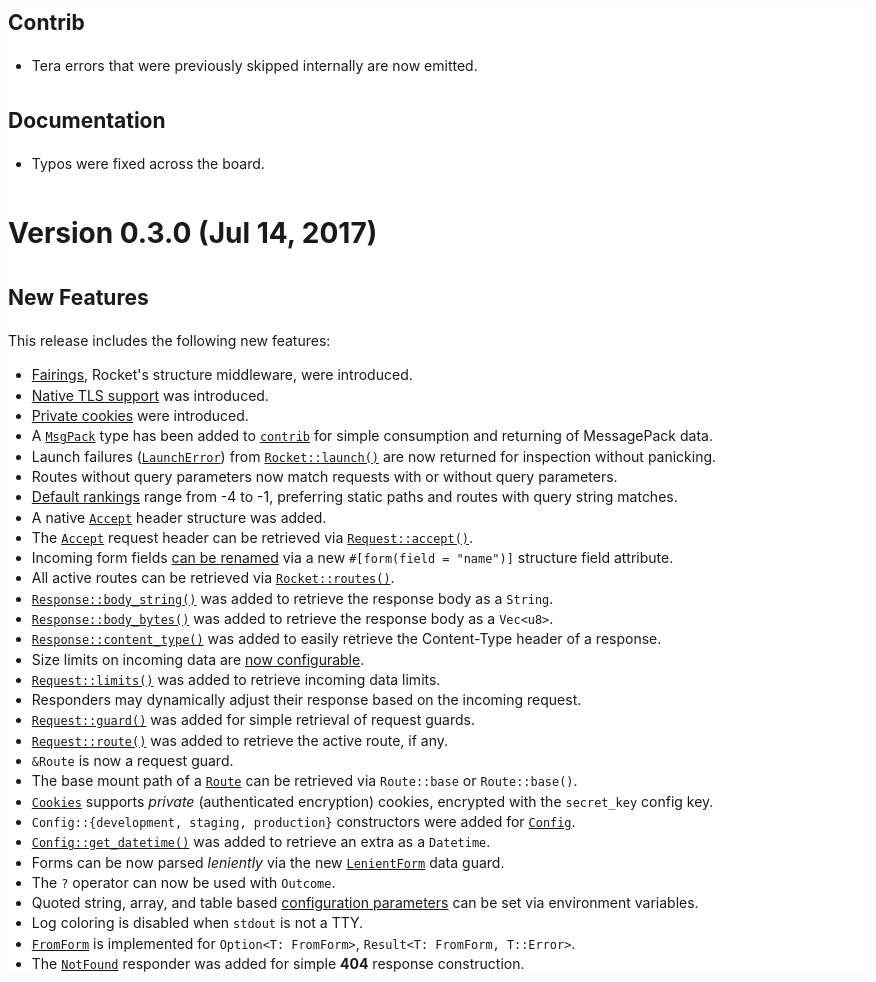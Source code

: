 ## Contrib

  * Tera errors that were previously skipped internally are now emitted.

## Documentation

  * Typos were fixed across the board.

# Version 0.3.0 (Jul 14, 2017)

## New Features

This release includes the following new features:

  * [Fairings], Rocket's structure middleware, were introduced.
  * [Native TLS support] was introduced.
  * [Private cookies] were introduced.
  * A [`MsgPack`] type has been added to [`contrib`] for simple consumption and
    returning of MessagePack data.
  * Launch failures ([`LaunchError`]) from [`Rocket::launch()`] are now returned
    for inspection without panicking.
  * Routes without query parameters now match requests with or without query
    parameters.
  * [Default rankings] range from -4 to -1, preferring static paths and routes
    with query string matches.
  * A native [`Accept`] header structure was added.
  * The [`Accept`] request header can be retrieved via [`Request::accept()`].
  * Incoming form fields [can be renamed] via a new `#[form(field = "name")]`
    structure field attribute.
  * All active routes can be retrieved via [`Rocket::routes()`].
  * [`Response::body_string()`] was added to retrieve the response body as a
    `String`.
  * [`Response::body_bytes()`] was added to retrieve the response body as a
    `Vec<u8>`.
  * [`Response::content_type()`] was added to easily retrieve the Content-Type
    header of a response.
  * Size limits on incoming data are [now
    configurable](https://rocket.rs/v0.3/guide/configuration/#data-limits).
  * [`Request::limits()`] was added to retrieve incoming data limits.
  * Responders may dynamically adjust their response based on the incoming
    request.
  * [`Request::guard()`] was added for simple retrieval of request guards.
  * [`Request::route()`] was added to retrieve the active route, if any.
  * `&Route` is now a request guard.
  * The base mount path of a [`Route`] can be retrieved via `Route::base` or
    `Route::base()`.
  * [`Cookies`] supports _private_ (authenticated encryption) cookies, encrypted
    with the `secret_key` config key.
  * `Config::{development, staging, production}` constructors were added for
    [`Config`].
  * [`Config::get_datetime()`] was added to retrieve an extra as a `Datetime`.
  * Forms can be now parsed _leniently_ via the new [`LenientForm`] data guard.
  * The `?` operator can now be used with `Outcome`.
  * Quoted string, array, and table  based [configuration parameters] can be set
    via environment variables.
  * Log coloring is disabled when `stdout` is not a TTY.
  * [`FromForm`] is implemented for `Option<T: FromForm>`, `Result<T: FromForm,
    T::Error>`.
  * The [`NotFound`] responder was added for simple **404** response
    construction.


[`Metadata::render()`]: https://api.rocket.rs/v0.5-rc/rocket_dyn_templates/struct.Metadata.html#method.render
[`pool()`]: https://api.rocket.rs/v0.5-rc/rocket_sync_db_pools/example/struct.ExampleDb.html#method.pool
[`Request::client_ip()`]: https://api.rocket.rs/v0.5-rc/rocket/request/struct.Request.html#method.client_ip
[`max_blocking`]: https://api.rocket.rs/v0.5-rc/rocket/struct.Config.html#structfield.max_blocking
[`ip_header`]: https://api.rocket.rs/v0.5-rc/rocket/struct.Config.html#structfield.ip_header
[`(ContentType, T)`]: https://api.rocket.rs/v0.5-rc/rocket/response/content/index.html#usage
[v0.4 to v0.5 migration guide]: https://rocket.rs/v0.5-rc/guide/upgrading/
[FAQ]: https://rocket.rs/v0.5-rc/guide/faq/
[`Rocket::launch()`]: https://api.rocket.rs/v0.5-rc/rocket/struct.Rocket.html#method.launch
[`ErrorKind::Shutdown`]: https://api.rocket.rs/v0.5-rc/rocket/error/enum.ErrorKind.html#variant.Shutdown
[shutdown fairings]: https://api.rocket.rs/v0.5-rc/rocket/fairing/trait.Fairing.html#shutdown
[`Client::terminate()`]: https://api.rocket.rs/v0.5-rc/rocket/local/blocking/struct.Client.html#method.terminate
[`rocket::execute()`]: https://api.rocket.rs/v0.5-rc/rocket/fn.execute.html
[`CookieJar::get_pending()`]: https://api.rocket.rs/v0.5-rc/rocket/http/struct.CookieJar.html#method.get_pending
[phase]: https://api.rocket.rs/v0.5-rc/rocket/struct.Rocket.html#phases
[`RouteUri`]: https://api.rocket.rs/v0.5-rc/rocket/route/struct.RouteUri.html
[`async`/`await`]: https://rocket.rs/v0.5-rc/guide/overview/#async-routes
[compilation on Rust's stable]: https://rocket.rs/v0.5-rc/guide/getting-started/#installing-rust
[Feature-complete forms support]: https://rocket.rs/v0.5-rc/guide/requests/#forms
[configuration system]: https://rocket.rs/v0.5-rc/guide/configuration/#configuration
[graceful shutdown]: https://api.rocket.rs/v0.5-rc/rocket/config/struct.Shutdown.html#summary
[asynchronous testing]: https://rocket.rs/v0.5-rc/guide/testing/#asynchronous-testing
[UTF-8 characters]: https://rocket.rs/v0.5-rc/guide/requests/#static-parameters
[ignorable segments]: https://rocket.rs/v0.5-rc/guide/requests/#ignored-segments
[Catcher scoping]: https://rocket.rs/v0.5-rc/guide/requests/#scoping
[ad-hoc validation]: https://rocket.rs/v0.5-rc/guide/requests#ad-hoc-validation
[incoming data limits]: https://rocket.rs/v0.5-rc/guide/requests/#streaming
[build phases]: https://api.rocket.rs/v0.5-rc/rocket/struct.Rocket.html#phases
[Singleton fairings]: https://api.rocket.rs/v0.5-rc/rocket/fairing/trait.Fairing.html#singletons
[features into core]: https://api.rocket.rs/v0.5-rc/rocket/index.html#features
[features of `rocket`]: https://api.rocket.rs/v0.5-rc/rocket/index.html#features
[Data limit declaration in SI units]: https://api.rocket.rs/v0.5-rc/rocket/data/struct.ByteUnit.html
[support for `serde`]: https://api.rocket.rs/v0.5-rc/rocket/serde/index.html
[automatic typed config extraction]: https://api.rocket.rs/v0.5-rc/rocket/fairing/struct.AdHoc.html#method.config
[misconfigured secrets]: https://api.rocket.rs/v0.5-rc/rocket/config/struct.SecretKey.html
[default ranking colors]: https://rocket.rs/v0.5-rc/guide/requests/#default-ranking
[`chat`]: https://github.com/SergioBenitez/Rocket/tree/v0.5-rc/examples/chat
[`Form` guard]: https://api.rocket.rs/v0.5-rc/rocket/form/struct.Form.html
[`Strict`]: https://api.rocket.rs/v0.5-rc/rocket/form/struct.Strict.html
[`CookieJar`#pending]: https://api.rocket.rs/v0.5-rc/rocket/http/struct.CookieJar.html#pending
[`rocket::serde::json`]: https://api.rocket.rs/v0.5-rc/rocket/serde/json/index.html
[`rocket::serde::msgpack`]: https://api.rocket.rs/v0.5-rc/rocket/serde/msgpack/index.html
[`rocket::serde::uuid`]: https://api.rocket.rs/v0.5-rc/rocket/serde/uuid/index.html
[`rocket::shield`]: https://api.rocket.rs/v0.5-rc/rocket/shield/index.html
[`rocket::fs`]: https://api.rocket.rs/v0.5-rc/rocket/fs/index.html
[`async run()`]: https://api.rocket.rs/v0.5-rc/rocket_sync_db_pools/index.html#handlers
[`LocalRequest::json()`]: https://api.rocket.rs/v0.5-rc/rocket/local/blocking/struct.LocalRequest.html#method.json
[`LocalRequest::msgpack()`]: https://api.rocket.rs/v0.5-rc/rocket/local/blocking/struct.LocalRequest.html#method.msgpack
[`LocalResponse::json()`]: https://api.rocket.rs/v0.5-rc/rocket/local/blocking/struct.LocalResponse.html#method.json
[`LocalResponse::msgpack()`]: https://api.rocket.rs/v0.5-rc/rocket/local/blocking/struct.LocalResponse.html#method.msgpack
[hierarchical data limits]: https://api.rocket.rs/v0.5-rc/rocket/data/struct.Limits.html#hierarchy
[default form field values]: https://rocket.rs/v0.5-rc/guide/requests/#defaults
[`Config::ident`]: https://api.rocket.rs/rocket/struct.Config.html#structfield.ident
[`tokio`]: https://tokio.rs/
[Figment]: https://docs.rs/figment/0.10/figment/
[`TempFile`]: https://api.rocket.rs/v0.5-rc/rocket/fs/enum.TempFile.html
[`Contextual`]: https://rocket.rs/v0.5-rc/guide/requests/#context
[`Capped<T>`]: https://api.rocket.rs/v0.5-rc/rocket/data/struct.Capped.html
[default catchers]: https://rocket.rs/v0.5-rc/guide/requests/#default-catchers
[URI types]: https://api.rocket.rs/v0.5-rc/rocket/http/uri/index.html
[`uri!`]: https://api.rocket.rs/v0.5-rc/rocket/macro.uri.html
[`Reference`]: https://api.rocket.rs/v0.5-rc/rocket/http/uri/struct.Reference.html
[`Asterisk`]: https://api.rocket.rs/v0.5-rc/rocket/http/uri/struct.Asterisk.html
[`Redirect`]: https://api.rocket.rs/v0.5-rc/rocket/response/struct.Redirect.html
[`UriDisplayQuery`]: https://api.rocket.rs/v0.5-rc/rocket/derive.UriDisplayQuery.html
[`Shield`]: https://api.rocket.rs/v0.5-rc/rocket/shield/struct.Shield.html
[Sentinels]: https://api.rocket.rs/v0.5-rc/rocket/trait.Sentinel.html
[`local_cache!`]: https://api.rocket.rs/v0.5-rc/rocket/request/macro.local_cache.html
[`local_cache_once!`]: https://api.rocket.rs/v0.5-rc/rocket/request/macro.local_cache_once.html
[`CookieJar`]: https://api.rocket.rs/v0.5-rc/rocket/http/struct.CookieJar.html
[asynchronous streams]: https://rocket.rs/v0.5-rc/guide/responses/#async-streams
[Server-Sent Events]: https://api.rocket.rs/v0.5-rc/rocket/response/stream/struct.EventStream.html
[`fs::relative!`]: https://api.rocket.rs/v0.5-rc/rocket/fs/macro.relative.html
[`Shutdown`]: https://api.rocket.rs/v0.5-rc/rocket/struct.Shutdown.html
[`Rocket`]: https://api.rocket.rs/v0.5-rc/rocket/struct.Rocket.html
[`rocket::build()`]: https://api.rocket.rs/v0.5-rc/rocket/struct.Rocket.html#method.build
[`Rocket::ignite()`]: https://api.rocket.rs/v0.5-rc/rocket/struct.Rocket.html#method.ignite
[`Rocket::launch()`]: https://api.rocket.rs/v0.5-rc/rocket/struct.Rocket.html#method.launch
[`Request::rocket()`]: https://api.rocket.rs/v0.5-rc/rocket/request/struct.Request.html#method.rocket
[Fairings]: https://rocket.rs/v0.5-rc/guide/fairings/
[configuration system]: https://rocket.rs/v0.5-rc/guide/configuration/
[`Poolable`]: https://api.rocket.rs/v0.5-rc/rocket_sync_db_pools/trait.Poolable.html
[`Config`]: https://api.rocket.rs/v0.5-rc/rocket/struct.Config.html
[`Error`]: https://api.rocket.rs/v0.5-rc/rocket/struct.Error.html
[`LogLevel`]: https://api.rocket.rs/v0.5-rc/rocket/config/enum.LogLevel.html
[`Rocket::register()`]: https://api.rocket.rs/v0.5-rc/rocket/struct.Rocket.html#method.register
[`NamedFile::open`]: https://api.rocket.rs/v0.5-rc/rocket/fs/struct.NamedFile.html#method.open
[`Request::local_cache_async()`]: https://api.rocket.rs/v0.5-rc/rocket/request/struct.Request.html#method.local_cache_async
[`FromRequest`]: https://api.rocket.rs/v0.5-rc/rocket/request/trait.FromRequest.html
[`Fairing`]: https://api.rocket.rs/v0.5-rc/rocket/fairing/trait.Fairing.html
[`catcher::Handler`]: https://api.rocket.rs/v0.5-rc/rocket/catcher/trait.Handler.html
[`route::Handler`]: https://api.rocket.rs/v0.5-rc/rocket/route/trait.Handler.html
[`FromData`]: https://api.rocket.rs/v0.5-rc/rocket/data/trait.FromData.html
[`AsyncRead`]: https://docs.rs/tokio/1/tokio/io/trait.AsyncRead.html
[`AsyncSeek`]: https://docs.rs/tokio/1/tokio/io/trait.AsyncSeek.html
[`rocket::local::asynchronous`]: https://api.rocket.rs/v0.5-rc/rocket/local/asynchronous/index.html
[`rocket::local::blocking`]: https://api.rocket.rs/v0.5-rc/rocket/local/blocking/index.html
[`Outcome`]: https://api.rocket.rs/v0.5-rc/rocket/outcome/enum.Outcome.html
[`rocket::outcome::try_outcome!`]: https://api.rocket.rs/v0.5-rc/rocket/outcome/macro.try_outcome.html
[`Result<T, E>` implements `Responder`]: https://api.rocket.rs/v0.5-rc/rocket/response/trait.Responder.html#provided-implementations
[`Debug`]: https://api.rocket.rs/v0.5-rc/rocket/response/struct.Debug.html
[`std::convert::Infallible`]: https://doc.rust-lang.org/stable/std/convert/enum.Infallible.html
[`ErrorKind::Collisions`]: https://api.rocket.rs/v0.5-rc/rocket/error/enum.ErrorKind.html#variant.Collisions
[`rocket::http::uri::fmt`]: https://api.rocket.rs/v0.5-rc/rocket/http/uri/fmt/index.html
[`Data::open()`]: https://api.rocket.rs/v0.5-rc/rocket/data/struct.Data.html#method.open
[`DataStream`]: https://api.rocket.rs/v0.5-rc/rocket/data/struct.DataStream.html
[`rocket::form`]: https://api.rocket.rs/v0.5-rc/rocket/form/index.html
[`FromFormField`]: https://api.rocket.rs/v0.5-rc/rocket/form/trait.FromFormField.html
[`FromForm`]: https://api.rocket.rs/v0.5-rc/rocket/form/trait.FromForm.html
[`FlashMessage`]: https://api.rocket.rs/v0.5-rc/rocket/request/type.FlashMessage.html
[`Flash`]: https://api.rocket.rs/v0.5-rc/rocket/response/struct.Flash.html
[`rocket::State`]: https://api.rocket.rs/v0.5-rc/rocket/struct.State.html
[`Segments<Path>` and `Segments<Query>`]: https://api.rocket.rs/v0.5-rc/rocket/http/uri/struct.Segments.html
[`Route::map_base()`]: https://api.rocket.rs/v0.5-rc/rocket/route/struct.Route.html#method.map_base
[`uuid` support]: https://api.rocket.rs/v0.5-rc/rocket/serde/uuid/index.html
[`json`]: https://api.rocket.rs/v0.5-rc/rocket/serde/json/index.html
[`msgpack`]: https://api.rocket.rs/v0.5-rc/rocket/serde/msgpack/index.html
[`rocket::serde::json::json!`]: https://api.rocket.rs/v0.5-rc/rocket/serde/json/macro.json.html
[`rocket::shield::Shield`]: https://api.rocket.rs/v0.5-rc/rocket/shield/struct.Shield.html
[`rocket::fs::FileServer`]: https://api.rocket.rs/v0.5-rc/rocket/fs/struct.FileServer.html
[`rocket_dyn_templates`]: https://api.rocket.rs/v0.5-rc/rocket_dyn_templates/index.html
[`rocket_sync_db_pools`]: https://api.rocket.rs/v0.5-rc/rocket_sync_db_pools/index.html
[multitasking]: https://rocket.rs/v0.5-rc/guide/overview/#multitasking
[`Created<R>`]: https://api.rocket.rs/v0.5-rc/rocket/response/status/struct.Created.html
[`Created::tagged_body`]: https://api.rocket.rs/v0.5-rc/rocket/response/status/struct.Created.html#method.tagged_body
[raw identifiers]: https://doc.rust-lang.org/1.51.0/book/appendix-01-keywords.html#raw-identifiers
[`Rocket::config()`]: https://api.rocket.rs/v0.5-rc/rocket/struct.Rocket.html#method.config
[`Rocket::figment()`]: https://api.rocket.rs/v0.5-rc/rocket/struct.Rocket.html#method.figment
[`Rocket::state()`]: https://api.rocket.rs/v0.5-rc/rocket/struct.Rocket.html#method.state
[`Rocket::catchers()`]: https://api.rocket.rs/v0.5-rc/rocket/struct.Rocket.html#method.catchers
[`LocalRequest::inner_mut()`]: https://api.rocket.rs/v0.5-rc/rocket/local/blocking/struct.LocalRequest.html#method.inner_mut
[`RawStrBuf`]: https://api.rocket.rs/v0.5-rc/rocket/http/struct.RawStrBuf.html
[`RawStr`]: https://api.rocket.rs/v0.5-rc/rocket/http/struct.RawStr.html
[`RawStr::percent_encode()`]: https://api.rocket.rs/v0.5-rc/rocket/http/struct.RawStr.html#method.percent_encode
[`RawStr::percent_encode_bytes()`]: https://api.rocket.rs/v0.5-rc/rocket/http/struct.RawStr.html#method.percent_encode_bytes
[`RawStr::strip()`]: https://api.rocket.rs/v0.5-rc/rocket/http/struct.RawStr.html#method.strip_prefix
[`rocket::catcher`]: https://api.rocket.rs/v0.5-rc/rocket/catcher/index.html
[`rocket::route`]: https://api.rocket.rs/v0.5-rc/rocket/route/index.html
[`Segments::prefix_of()`]: https://api.rocket.rs/v0.5-rc/rocket/http/uri/struct.Segments.html#method.prefix_of
[`Template::try_custom()`]: https://api.rocket.rs/v0.5-rc/rocket_dyn_templates/struct.Template.html#method.try_custom
[`Template::custom`]: https://api.rocket.rs/v0.5-rc/rocket_dyn_templates/struct.Template.html#method.custom
[`FileServer::new()`]: https://api.rocket.rs/v0.5-rc/rocket/fs/struct.FileServer.html#method.new
[`content`]: https://api.rocket.rs/v0.5-rc/rocket/response/content/index.html
[`rocket_db_pools`]: https://api.rocket.rs/v0.5-rc/rocket_db_pools/index.html
[mutual TLS]: https://rocket.rs/v0.5-rc/guide/configuration/#mutual-tls
[`Certificate`]: https://api.rocket.rs/v0.5-rc/rocket/mtls/struct.Certificate.html
[`MediaType::with_params()`]: https://api.rocket.rs/v0.5-rc/rocket/http/struct.MediaType.html#method.with_params
[`ContentType::with_params()`]: https://api.rocket.rs/v0.5-rc/rocket/http/struct.ContentType.html#method.with_params
[`Host`]: https://api.rocket.rs/v0.5-rc/rocket/http/uri/struct.Host.html
[`&Host`]: https://api.rocket.rs/v0.5-rc/rocket/http/uri/struct.Host.html
[`Request::host()`]: https://api.rocket.rs/v0.5-rc/rocket/request/struct.Request.html#method.host
[`context!`]: https://api.rocket.rs/v0.5-rc/rocket_dyn_templates/macro.context.html
[`MediaType`]: https://api.rocket.rs/v0.5-rc/rocket/http/struct.MediaType.html
[`ContentType`]: https://api.rocket.rs/v0.5-rc/rocket/http/struct.ContentType.html
[`Method`]: https://api.rocket.rs/v0.5-rc/rocket/http/enum.Method.html
[`3276b8`]: https://github.com/SergioBenitez/Rocket/commit/3276b8
[`#1645`]: https://github.com/SergioBenitez/Rocket/issues/1645
[`f2a56f`]: https://github.com/SergioBenitez/Rocket/commit/f2a56f
[`#1548`]: https://github.com/SergioBenitez/Rocket/issues/1548
[`93e88b0`]: https://github.com/SergioBenitez/Rocket/commit/93e88b0
[#1534]: https://github.com/SergioBenitez/Rocket/issues/1534
[`2059a6`]: https://github.com/SergioBenitez/Rocket/commit/2059a6
[`86bd7c`]: https://github.com/SergioBenitez/Rocket/commit/86bd7c
[`c24a96`]: https://github.com/SergioBenitez/Rocket/commit/c24a96
[enables flushing]: https://api.rocket.rs/v0.4/rocket/response/struct.Stream.html#buffering-and-blocking
[#1312]: https://github.com/SergioBenitez/Rocket/issues/1312
[`89150f`]: https://github.com/SergioBenitez/Rocket/commit/89150f
[#1263]: https://github.com/SergioBenitez/Rocket/issues/1263
[`376f74`]: https://github.com/SergioBenitez/Rocket/commit/376f74
[`Origin::map_path()`]: https://api.rocket.rs/v0.4/rocket/http/uri/struct.Origin.html#method.map_path
[`handler::Outcome::from_or_forward()`]: https://api.rocket.rs/v0.4/rocket/handler/type.Outcome.html#method.from_or_forward
[`Options::NormalizeDirs`]: https://api.rocket.rs/v0.4/rocket_contrib/serve/struct.Options.html#associatedconstant.NormalizeDirs
[`Debug`]: https://api.rocket.rs/v0.4/rocket/response/struct.Debug.html
[`NoContent`]: https://api.rocket.rs/v0.4/rocket/response/status/struct.NoContent.html
[`Unauthorized`]: https://api.rocket.rs/v0.4/rocket/response/status/struct.Unauthorized.html
[`Forbidden`]: https://api.rocket.rs/v0.4/rocket/response/status/struct.Forbidden.html
[`Conflict`]: https://api.rocket.rs/v0.4/rocket/response/status/struct.Conflict.html
[Matrix]: https://chat.mozilla.org/#/room/#rocket:mozilla.org
[Freenode]: https://kiwiirc.com/client/chat.freenode.net/#rocket
[`StaticFiles::rank()`]: https://api.rocket.rs/v0.4/rocket_contrib/serve/struct.StaticFiles.html#method.rank
[`SpaceHelmet`]: https://api.rocket.rs/v0.4/rocket_contrib/helmet/index.html
[`State::from()`]: https://api.rocket.rs/v0.4/rocket/struct.State.html#method.from
[Typed URIs]: https://rocket.rs/v0.4/guide/responses/#typed-uris
[ORM agnostic database support]: https://rocket.rs/v0.4/guide/state/#databases
[`Template::custom()`]: https://api.rocket.rs/v0.4/rocket_contrib/templates/struct.Template.html#method.custom
[`LocalRequest::private_cookie()`]: https://api.rocket.rs/v0.4/rocket/local/struct.LocalRequest.html#method.private_cookie
[`LocalRequest`]: https://api.rocket.rs/v0.4/rocket/local/struct.LocalRequest.html
[shorthands]: https://api.rocket.rs/v0.4/rocket/http/struct.ContentType.html#method.parse_flexible
[derive for `FromFormValue`]: https://api.rocket.rs/v0.4/rocket_codegen/derive.FromFormValue.html
[derive for `Responder`]: https://api.rocket.rs/v0.4/rocket_codegen/derive.Responder.html
[`Response::cookies()`]: https://api.rocket.rs/v0.4/rocket/struct.Response.html#method.cookies
[`Client`]: https://api.rocket.rs/v0.4/rocket/local/struct.Client.html
[Request-Local State]: https://rocket.rs/v0.4/guide/state/#request-local-state
[`Metadata`]: https://api.rocket.rs/v0.4/rocket_contrib/templates/struct.Metadata.html
[`Uri`]: https://api.rocket.rs/v0.4/rocket/http/uri/enum.Uri.html
[`Origin`]: https://api.rocket.rs/v0.4/rocket/http/uri/struct.Origin.html
[`Absolute`]: https://api.rocket.rs/v0.4/rocket/http/uri/struct.Absolute.html
[`Authority`]: https://api.rocket.rs/v0.4/rocket/http/uri/struct.Authority.html
[`Outcome::and_then()`]: https://api.rocket.rs/v0.4/rocket/enum.Outcome.html#method.and_then
[`Outcome::forward_then()`]: https://api.rocket.rs/v0.4/rocket/enum.Outcome.html#method.forward_then
[`Outcome::failure_then()`]: https://api.rocket.rs/v0.4/rocket/enum.Outcome.html#method.failure_then
[`StaticFiles`]: https://api.rocket.rs/v0.4/rocket_contrib/serve/struct.StaticFiles.html
[live template reloading]: https://rocket.rs/v0.4/guide/responses/#live-reloading
[`Handler`]: https://api.rocket.rs/v0.4/rocket/trait.Handler.html
[`mount()`]: https://api.rocket.rs/v0.4/rocket/struct.Rocket.html#method.mount
[`FromData::transform()`]: https://api.rocket.rs/v0.4/rocket/data/trait.FromData.html#tymethod.transform
[transforming]: https://api.rocket.rs/v0.4/rocket/data/trait.FromData.html#transforming
[query string handling]: https://rocket.rs/v0.4/guide/requests/#query-strings
[Default rankings]: https://rocket.rs/v0.4/guide/requests/#default-ranking
[`Request::get_query_value()`]: https://api.rocket.rs/v0.4/rocket/struct.Request.html#method.get_query_value
[`Responder` for `Status`]: https://rocket.rs/v0.4/guide/responses/#status
[`rocket_codegen`]: https://api.rocket.rs/v0.4/rocket_codegen/index.html
[`LaunchErrorKind::Collision`]: https://api.rocket.rs/v0.4/rocket/error/enum.LaunchErrorKind.html#variant.Collision
[`json!`]: https://api.rocket.rs/v0.4/rocket_contrib/macro.json.html
[`JsonValue`]: https://api.rocket.rs/v0.4/rocket_contrib/json/struct.JsonValue.html
[`Json`]: https://api.rocket.rs/v0.4/rocket_contrib/json/struct.Json.html
[`ring`]: https://crates.io/crates/ring
[`Template::show()`]: https://api.rocket.rs/v0.4/rocket_contrib/templates/struct.Template.html#method.show
[`Template::render()`]: https://api.rocket.rs/v0.4/rocket_contrib/templates/struct.Template.html#method.render
[`client.rocket()`]: https://api.rocket.rs/v0.4/rocket/local/struct.Client.html#method.rocket
[`Request::remote()`]: https://api.rocket.rs/v0.4/rocket/struct.Request.html#method.remote
[`Request::real_ip()`]: https://api.rocket.rs/v0.4/rocket/struct.Request.html#method.real_ip
[`Request::client_ip()`]: https://api.rocket.rs/v0.4/rocket/struct.Request.html#method.client_ip
[`Bind`]: https://api.rocket.rs/v0.4/rocket/error/enum.LaunchErrorKind.html#variant.Bind
[`LaunchErrorKind`]: https://api.rocket.rs/v0.4/rocket/error/enum.LaunchErrorKind.html
[`Client::untracked()`]: https://api.rocket.rs/v0.4/rocket/local/struct.Client.html#method.untracked
[`Uuid`]: https://api.rocket.rs/v0.4/rocket_contrib/uuid/struct.Uuid.html
[`Route`]: https://api.rocket.rs/v0.4/rocket/struct.Route.html
[`Redirect`]: https://api.rocket.rs/v0.4/rocket/response/struct.Redirect.html
[`Request::uri()`]: https://api.rocket.rs/v0.4/rocket/struct.Request.html#method.uri
[`FormDataError`]: https://api.rocket.rs/v0.4/rocket/request/enum.FormDataError.html
[`FromData`]: https://api.rocket.rs/v0.4/rocket/data/trait.FromData.html
[`Form`]: https://api.rocket.rs/v0.4/rocket/request/struct.Form.html
[`LenientForm`]: https://api.rocket.rs/v0.4/rocket/request/struct.LenientForm.html
[`AdHoc`]: https://api.rocket.rs/v0.4/rocket/fairing/struct.AdHoc.html
[`Missing`]: https://api.rocket.rs/v0.4/rocket/config/enum.ConfigError.html#variant.Missing
[`ConfigError`]: https://api.rocket.rs/v0.4/rocket/config/enum.ConfigError.html
[`Rocket::register()`]: https://api.rocket.rs/v0.4/rocket/struct.Rocket.html#method.register
[`JsonError`]: https://api.rocket.rs/v0.4/rocket_contrib/json/enum.JsonError.html
[transformations]: https://api.rocket.rs/v0.4/rocket/data/trait.FromData.html#transforming
[`FromDataSimple`]: https://api.rocket.rs/v0.4/rocket/data/trait.FromDataSimple.html
[`Request::get_param()`]: https://api.rocket.rs/v0.4/rocket/struct.Request.html#method.get_param
[`Request::get_segments()`]: https://api.rocket.rs/v0.4/rocket/struct.Request.html#method.get_segments
[`FormItem`]: https://api.rocket.rs/v0.4/rocket/request/struct.FormItem.html
[`rocket_contrib`]: https://api.rocket.rs/v0.4/rocket_contrib/index.html
[`MsgPack`]: https://api.rocket.rs/v0.4/rocket_contrib/msgpack/struct.MsgPack.html
[`Status::new()`]: https://api.rocket.rs/v0.4/rocket/http/struct.Status.html#method.new
[`Config`]: https://api.rocket.rs/v0.4/rocket/struct.Config.html
[`Config::root()`]: https://api.rocket.rs/v0.4/rocket/struct.Config.html#method.root
[Tera templates example]: https://github.com/SergioBenitez/Rocket/tree/v0.4/examples/tera_templates
[`FormItems`]: https://api.rocket.rs/v0.4/rocket/request/enum.FormItems.html
[`Config::active()`]: https://api.rocket.rs/v0.4/rocket/config/struct.Config.html#method.active
[`Flash`]: https://api.rocket.rs/v0.4/rocket/response/struct.Flash.html
[`AdHoc::on_attach()`]: https://api.rocket.rs/v0.4/rocket/fairing/struct.AdHoc.html#method.on_attach
[`AdHoc::on_launch()`]: https://api.rocket.rs/v0.4/rocket/fairing/struct.AdHoc.html#method.on_launch
[`Config::root_relative()`]: https://api.rocket.rs/v0.4/rocket/struct.Config.html#method.root_relative
[`Config::tls_enabled()`]: https://api.rocket.rs/v0.4/rocket/struct.Config.html#method.tls_enabled
[`rocket_codegen`]: https://api.rocket.rs/v0.4/rocket_codegen/index.html
[`FromParam`]: https://api.rocket.rs/v0.4/rocket/request/trait.FromParam.html
[`FromFormValue`]: https://api.rocket.rs/v0.4/rocket/request/trait.FromFormValue.html
[`Data`]: https://api.rocket.rs/v0.4/rocket/struct.Data.html
[Fairings]: https://rocket.rs/v0.3/guide/fairings/
[Native TLS support]: https://rocket.rs/v0.3/guide/configuration/#configuring-tls
[Private cookies]: https://rocket.rs/v0.3/guide/requests/#private-cookies
[can be renamed]: https://rocket.rs/v0.3/guide/requests/#field-renaming
[`MsgPack`]: https://api.rocket.rs/v0.3/rocket_contrib/struct.MsgPack.html
[`Rocket::launch()`]: https://api.rocket.rs/v0.3/rocket/struct.Rocket.html#method.launch
[`LaunchError`]: https://api.rocket.rs/v0.3/rocket/error/struct.LaunchError.html
[Default rankings]: https://api.rocket.rs/v0.3/rocket/struct.Route.html
[`Route`]: https://api.rocket.rs/v0.3/rocket/struct.Route.html
[`Accept`]: https://api.rocket.rs/v0.3/rocket/http/struct.Accept.html
[`Request::accept()`]: https://api.rocket.rs/v0.3/rocket/struct.Request.html#method.accept
[`contrib`]: https://api.rocket.rs/v0.3/rocket_contrib/
[`Rocket::routes()`]: https://api.rocket.rs/v0.3/rocket/struct.Rocket.html#method.routes
[`Response::body_string()`]: https://api.rocket.rs/v0.3/rocket/struct.Response.html#method.body_string
[`Response::body_bytes()`]: https://api.rocket.rs/v0.3/rocket/struct.Response.html#method.body_bytes
[`Response::content_type()`]: https://api.rocket.rs/v0.3/rocket/struct.Response.html#method.content_type
[`Request::guard()`]: https://api.rocket.rs/v0.3/rocket/struct.Request.html#method.guard
[`Request::limits()`]: https://api.rocket.rs/v0.3/rocket/struct.Request.html#method.limits
[`Request::route()`]: https://api.rocket.rs/v0.3/rocket/struct.Request.html#method.route
[`Config`]: https://api.rocket.rs/v0.3/rocket/struct.Config.html
[`Cookies`]: https://api.rocket.rs/v0.3/rocket/http/enum.Cookies.html
[`Config::get_datetime()`]: https://api.rocket.rs/v0.3/rocket/struct.Config.html#method.get_datetime
[`LenientForm`]: https://api.rocket.rs/v0.3/rocket/request/struct.LenientForm.html
[configuration parameters]: https://api.rocket.rs/v0.3/rocket/config/index.html#environment-variables
[`NotFound`]: https://api.rocket.rs/v0.3/rocket/response/status/struct.NotFound.html
[`&RawStr`]: https://api.rocket.rs/v0.3/rocket/http/struct.RawStr.html
[`IntoOutcome`]: https://api.rocket.rs/v0.3/rocket/outcome/trait.IntoOutcome.html
[`local`]: https://api.rocket.rs/v0.3/rocket/local/index.html
[`Rocket::config()`]: https://api.rocket.rs/v0.3/rocket/struct.Rocket.html#method.config
[managed state]: https://rocket.rs/v0.3/guide/state/
[`Responder`]: https://api.rocket.rs/v0.3/rocket/response/trait.Responder.html
[`Template::show()`]: https://api.rocket.rs/v0.3/rocket_contrib/struct.Template.html#method.show
[`FromForm`]: https://api.rocket.rs/v0.3/rocket/request/trait.FromForm.html
[`ConfigError`]: https://api.rocket.rs/v0.3/rocket/config/enum.ConfigError.html
[`ContentType::from_extension()`]: https://api.rocket.rs/v0.3/rocket/http/struct.ContentType.html#method.from_extension
[`rocket_contrib::Json`]: https://api.rocket.rs/v0.3/rocket_contrib/struct.Json.html
[`content`]: https://api.rocket.rs/v0.3/rocket/response/content/index.html
[`yansi`]: https://crates.io/crates/yansi
[`Request`]: https://api.rocket.rs/v0.3/rocket/struct.Request.html
[`State`]: https://api.rocket.rs/v0.3/rocket/struct.State.html
[#265]: https://github.com/SergioBenitez/Rocket/issues/265